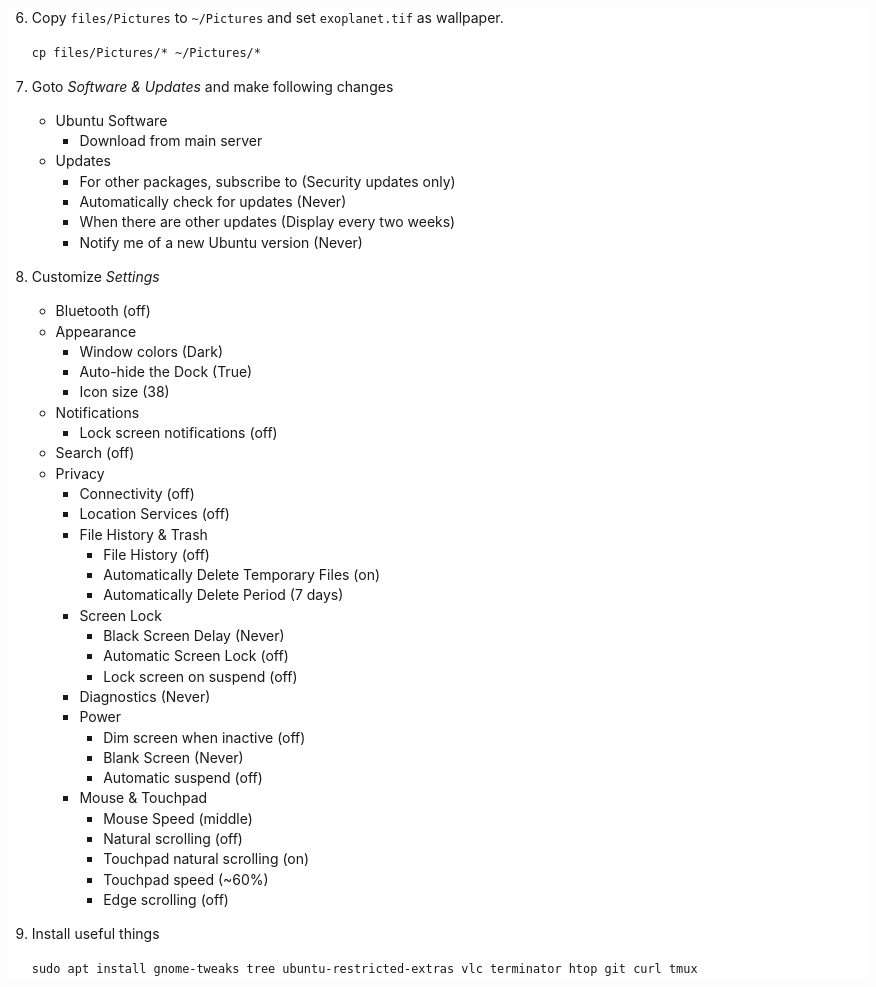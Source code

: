 6. Copy `files/Pictures` to `~/Pictures` and set `exoplanet.tif` as wallpaper.

    ```
    cp files/Pictures/* ~/Pictures/*
    ```
    
7. Goto *Software & Updates* and make following changes
    
    - Ubuntu Software
        - Download from main server
    - Updates
        - For other packages, subscribe to (Security updates only)
        - Automatically check for updates (Never)
        - When there are other updates (Display every two weeks)
        - Notify me of a new Ubuntu version (Never)
        
8. Customize *Settings*
    - Bluetooth (off)
    - Appearance
        - Window colors (Dark)
        - Auto-hide the Dock (True)
        - Icon size (38)
    - Notifications
        - Lock screen notifications (off)
    - Search (off)
    - Privacy
        - Connectivity (off)
        - Location Services (off)
        - File History & Trash
            - File History (off) 
            - Automatically Delete Temporary Files (on)
            - Automatically Delete Period (7 days)
        - Screen Lock
            - Black Screen Delay (Never)
            - Automatic Screen Lock (off)
            - Lock screen on suspend (off)
        - Diagnostics (Never)
        - Power
            - Dim screen when inactive (off)
            - Blank Screen (Never)
            - Automatic suspend (off)
        - Mouse & Touchpad
            - Mouse Speed (middle)
            - Natural scrolling (off)
            - Touchpad natural scrolling (on)
            - Touchpad speed (~60%)
            - Edge scrolling (off)
        
9. Install useful things
    
    ```
    sudo apt install gnome-tweaks tree ubuntu-restricted-extras vlc terminator htop git curl tmux
    ```
    